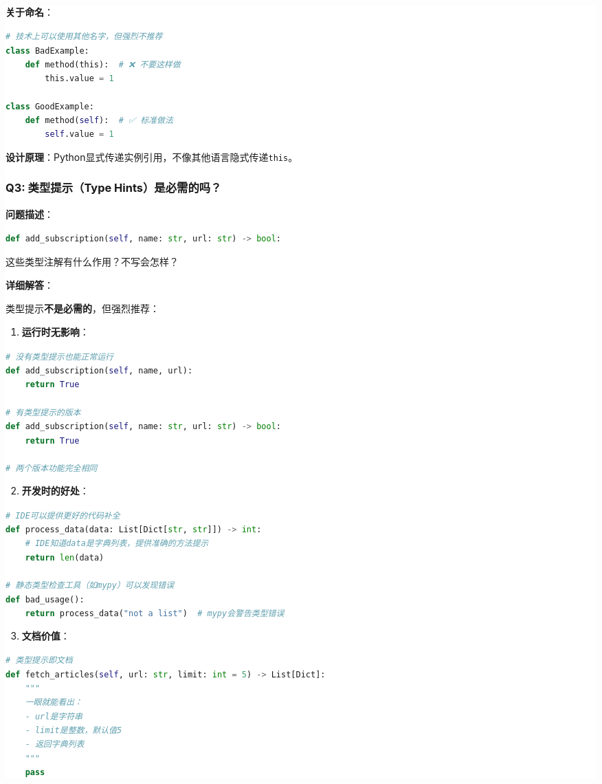 **关于命名**：
```python
# 技术上可以使用其他名字，但强烈不推荐
class BadExample:
    def method(this):  # ❌ 不要这样做
        this.value = 1
        
class GoodExample:
    def method(self):  # ✅ 标准做法
        self.value = 1
```

**设计原理**：Python显式传递实例引用，不像其他语言隐式传递`this`。

### Q3: 类型提示（Type Hints）是必需的吗？

**问题描述**：
```python
def add_subscription(self, name: str, url: str) -> bool:
```
这些类型注解有什么作用？不写会怎样？

**详细解答**：

类型提示**不是必需的**，但强烈推荐：

1. **运行时无影响**：
```python
# 没有类型提示也能正常运行
def add_subscription(self, name, url):
    return True

# 有类型提示的版本
def add_subscription(self, name: str, url: str) -> bool:
    return True

# 两个版本功能完全相同
```

2. **开发时的好处**：
```python
# IDE可以提供更好的代码补全
def process_data(data: List[Dict[str, str]]) -> int:
    # IDE知道data是字典列表，提供准确的方法提示
    return len(data)

# 静态类型检查工具（如mypy）可以发现错误
def bad_usage():
    return process_data("not a list")  # mypy会警告类型错误
```

3. **文档价值**：
```python
# 类型提示即文档
def fetch_articles(self, url: str, limit: int = 5) -> List[Dict]:
    """
    一眼就能看出：
    - url是字符串
    - limit是整数，默认值5
    - 返回字典列表
    """
    pass
```
